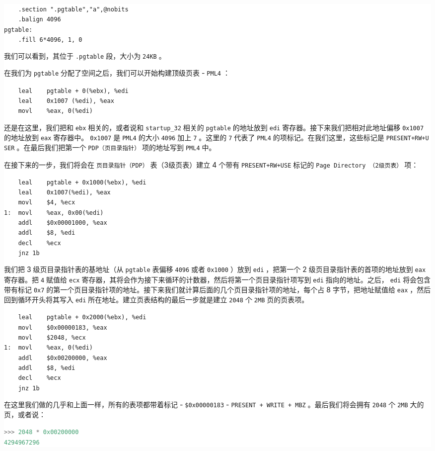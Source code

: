 ```assembly
	.section ".pgtable","a",@nobits
	.balign 4096
pgtable:
	.fill 6*4096, 1, 0
```

我们可以看到，其位于 `.pgtable` 段，大小为 `24KB` 。

在我们为 `pgtable` 分配了空间之后，我们可以开始构建顶级页表 - `PML4` ：

```assembly
	leal	pgtable + 0(%ebx), %edi
	leal	0x1007 (%edi), %eax
	movl	%eax, 0(%edi)
```

还是在这里，我们把和 `ebx` 相关的，或者说和 `startup_32` 相关的 `pgtable` 的地址放到 `edi` 寄存器。接下来我们把相对此地址偏移 `0x1007` 的地址放到 `eax` 寄存器中。 `0x1007` 是 `PML4` 的大小 `4096` 加上 `7` 。这里的 `7` 代表了 `PML4` 的项标记。在我们这里，这些标记是 `PRESENT+RW+USER` 。在最后我们把第一个 `PDP（页目录指针）` 项的地址写到 `PML4` 中。

在接下来的一步，我们将会在 `页目录指针（PDP）` 表（3级页表）建立 4 个带有 `PRESENT+RW+USE` 标记的 `Page Directory （2级页表）` 项：

```assembly
	leal	pgtable + 0x1000(%ebx), %edi
	leal	0x1007(%edi), %eax
	movl	$4, %ecx
1:  movl	%eax, 0x00(%edi)
	addl	$0x00001000, %eax
	addl	$8, %edi
	decl	%ecx
	jnz	1b
```

我们把 3 级页目录指针表的基地址（从 `pgtable` 表偏移 `4096` 或者 `0x1000` ）放到 `edi` ，把第一个 2 级页目录指针表的首项的地址放到 `eax` 寄存器。把 `4` 赋值给 `ecx` 寄存器，其将会作为接下来循环的计数器，然后将第一个页目录指针项写到 `edi` 指向的地址。之后， `edi` 将会包含带有标记 `0x7` 的第一个页目录指针项的地址。接下来我们就计算后面的几个页目录指针项的地址，每个占 8 字节，把地址赋值给 `eax` ，然后回到循环开头将其写入 `edi` 所在地址。建立页表结构的最后一步就是建立 `2048` 个 `2MB` 页的页表项。

```assembly
	leal	pgtable + 0x2000(%ebx), %edi
	movl	$0x00000183, %eax
	movl	$2048, %ecx
1:  movl	%eax, 0(%edi)
	addl	$0x00200000, %eax
	addl	$8, %edi
	decl	%ecx
	jnz	1b
```

在这里我们做的几乎和上面一样，所有的表项都带着标记 - `$0x00000183` - `PRESENT + WRITE + MBZ` 。最后我们将会拥有 `2048` 个 `2MB` 大的页，或者说：

```python
>>> 2048 * 0x00200000
4294967296
```
